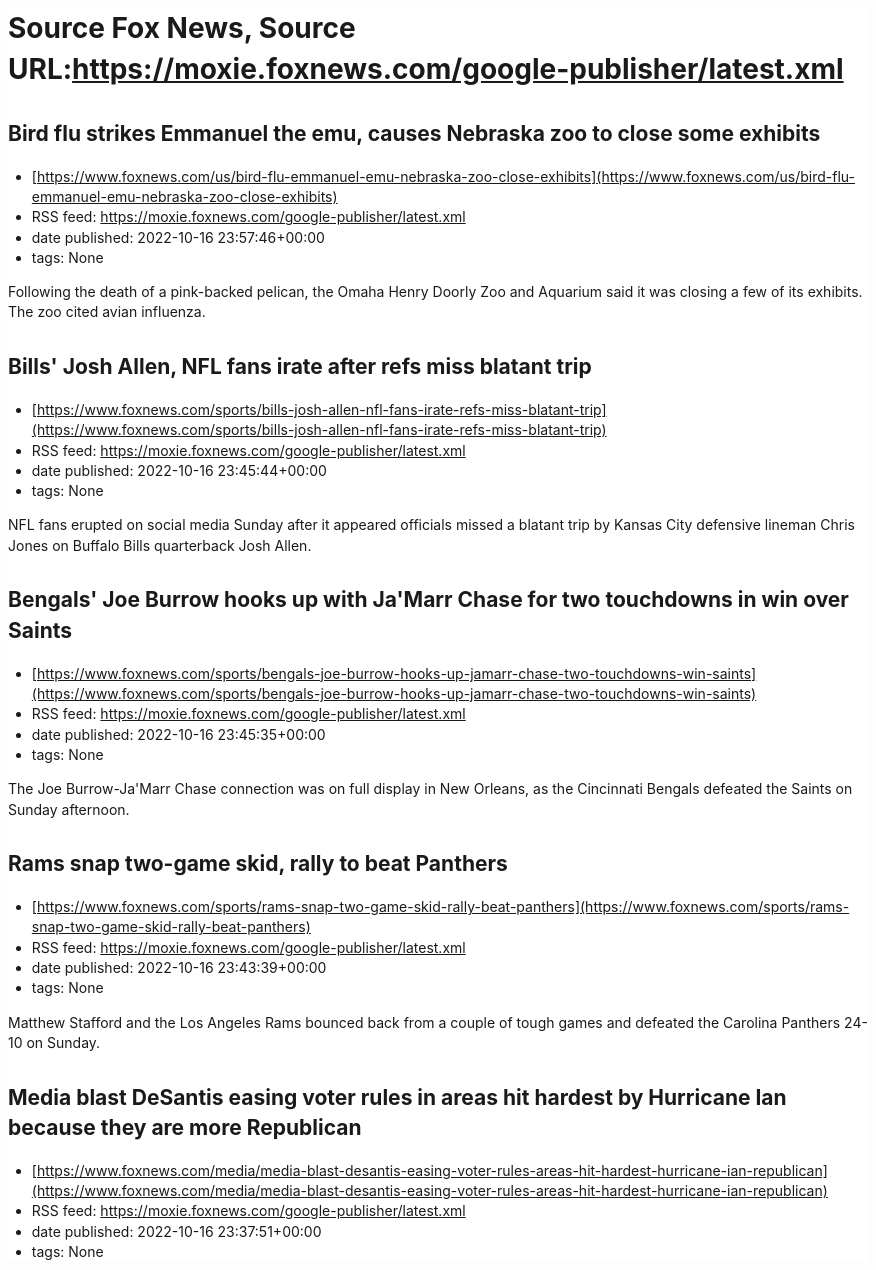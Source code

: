 # Source Fox News, Source URL:https://moxie.foxnews.com/google-publisher/latest.xml

## Bird flu strikes Emmanuel the emu, causes Nebraska zoo to close some exhibits
 - [https://www.foxnews.com/us/bird-flu-emmanuel-emu-nebraska-zoo-close-exhibits](https://www.foxnews.com/us/bird-flu-emmanuel-emu-nebraska-zoo-close-exhibits)
 - RSS feed: https://moxie.foxnews.com/google-publisher/latest.xml
 - date published: 2022-10-16 23:57:46+00:00
 - tags: None

Following the death of a pink-backed pelican, the Omaha Henry Doorly Zoo and Aquarium said it was closing a few of its exhibits. The zoo cited avian influenza.

## Bills' Josh Allen, NFL fans irate after refs miss blatant trip
 - [https://www.foxnews.com/sports/bills-josh-allen-nfl-fans-irate-refs-miss-blatant-trip](https://www.foxnews.com/sports/bills-josh-allen-nfl-fans-irate-refs-miss-blatant-trip)
 - RSS feed: https://moxie.foxnews.com/google-publisher/latest.xml
 - date published: 2022-10-16 23:45:44+00:00
 - tags: None

NFL fans erupted on social media Sunday after it appeared officials missed a blatant trip by Kansas City defensive lineman Chris Jones on Buffalo Bills quarterback Josh Allen.

## Bengals' Joe Burrow hooks up with Ja'Marr Chase for two touchdowns in win over Saints
 - [https://www.foxnews.com/sports/bengals-joe-burrow-hooks-up-jamarr-chase-two-touchdowns-win-saints](https://www.foxnews.com/sports/bengals-joe-burrow-hooks-up-jamarr-chase-two-touchdowns-win-saints)
 - RSS feed: https://moxie.foxnews.com/google-publisher/latest.xml
 - date published: 2022-10-16 23:45:35+00:00
 - tags: None

The Joe Burrow-Ja'Marr Chase connection was on full display in New Orleans, as the Cincinnati Bengals defeated the Saints on Sunday afternoon.

## Rams snap two-game skid, rally to beat Panthers
 - [https://www.foxnews.com/sports/rams-snap-two-game-skid-rally-beat-panthers](https://www.foxnews.com/sports/rams-snap-two-game-skid-rally-beat-panthers)
 - RSS feed: https://moxie.foxnews.com/google-publisher/latest.xml
 - date published: 2022-10-16 23:43:39+00:00
 - tags: None

Matthew Stafford and the Los Angeles Rams bounced back from a couple of tough games and defeated the Carolina Panthers 24-10 on Sunday.

## Media blast DeSantis easing voter rules in areas hit hardest by Hurricane Ian because they are more Republican
 - [https://www.foxnews.com/media/media-blast-desantis-easing-voter-rules-areas-hit-hardest-hurricane-ian-republican](https://www.foxnews.com/media/media-blast-desantis-easing-voter-rules-areas-hit-hardest-hurricane-ian-republican)
 - RSS feed: https://moxie.foxnews.com/google-publisher/latest.xml
 - date published: 2022-10-16 23:37:51+00:00
 - tags: None
